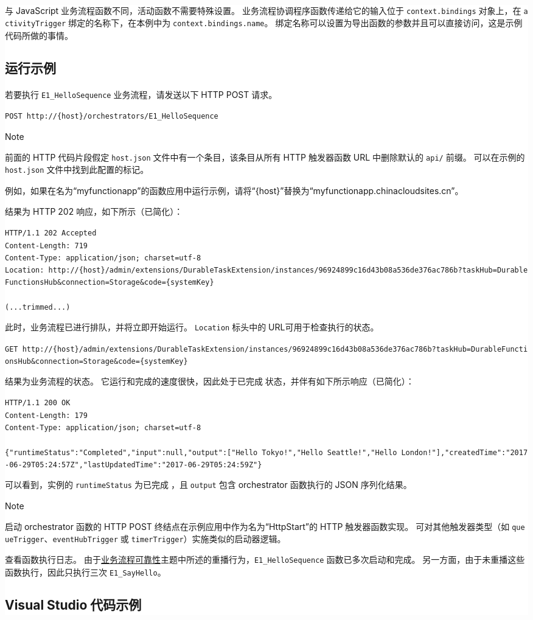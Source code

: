 与 JavaScript 业务流程函数不同，活动函数不需要特殊设置。 业务流程协调程序函数传递给它的输入位于 `context.bindings` 对象上，在 `activityTrigger` 绑定的名称下，在本例中为 `context.bindings.name`。 绑定名称可以设置为导出函数的参数并且可以直接访问，这是示例代码所做的事情。

## <a name="run-the-sample"></a>运行示例

若要执行 `E1_HelloSequence` 业务流程，请发送以下 HTTP POST 请求。

```
POST http://{host}/orchestrators/E1_HelloSequence
```

> [!NOTE]
> 前面的 HTTP 代码片段假定 `host.json` 文件中有一个条目，该条目从所有 HTTP 触发器函数 URL 中删除默认的 `api/` 前缀。 可以在示例的 `host.json` 文件中找到此配置的标记。

例如，如果在名为“myfunctionapp”的函数应用中运行示例，请将“{host}”替换为“myfunctionapp.chinacloudsites.cn”。

结果为 HTTP 202 响应，如下所示（已简化）：

```
HTTP/1.1 202 Accepted
Content-Length: 719
Content-Type: application/json; charset=utf-8
Location: http://{host}/admin/extensions/DurableTaskExtension/instances/96924899c16d43b08a536de376ac786b?taskHub=DurableFunctionsHub&connection=Storage&code={systemKey}

(...trimmed...)
```

此时，业务流程已进行排队，并将立即开始运行。 `Location` 标头中的 URL可用于检查执行的状态。

```
GET http://{host}/admin/extensions/DurableTaskExtension/instances/96924899c16d43b08a536de376ac786b?taskHub=DurableFunctionsHub&connection=Storage&code={systemKey}
```

结果为业务流程的状态。 它运行和完成的速度很快，因此处于已完成  状态，并伴有如下所示响应（已简化）：

```
HTTP/1.1 200 OK
Content-Length: 179
Content-Type: application/json; charset=utf-8

{"runtimeStatus":"Completed","input":null,"output":["Hello Tokyo!","Hello Seattle!","Hello London!"],"createdTime":"2017-06-29T05:24:57Z","lastUpdatedTime":"2017-06-29T05:24:59Z"}
```

可以看到，实例的 `runtimeStatus` 为已完成  ，且 `output` 包含 orchestrator 函数执行的 JSON 序列化结果。

> [!NOTE]
> 启动 orchestrator 函数的 HTTP POST 终结点在示例应用中作为名为“HttpStart”的 HTTP 触发器函数实现。 可对其他触发器类型（如 `queueTrigger`、`eventHubTrigger` 或 `timerTrigger`）实施类似的启动器逻辑。

查看函数执行日志。 由于[业务流程可靠性](durable-functions-orchestrations.md#reliability)主题中所述的重播行为，`E1_HelloSequence` 函数已多次启动和完成。 另一方面，由于未重播这些函数执行，因此只执行三次 `E1_SayHello`。

## <a name="visual-studio-sample-code"></a>Visual Studio 代码示例
